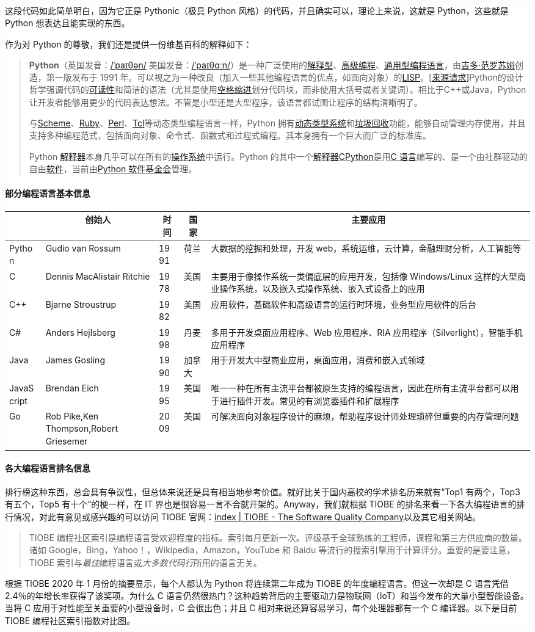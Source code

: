 ```py
```

这段代码如此简单明白，因为它正是 Pythonic（极具 Python 风格）的代码，并且确实可以，理论上来说，这就是 Python，这些就是 Python 想表达且能实现的东西。

作为对 Python 的尊敬，我们还是提供一份维基百科的解释如下：

> **Python**（英国发音：[/ˈpaɪθən/](https://zh.wikipedia.org/wiki/Wikipedia:國際音標英語發音) 美国发音：[/ˈpaɪθɑːn/](https://zh.wikipedia.org/wiki/Wikipedia:國際音標英語發音)）是一种广泛使用的[解释型](https://zh.wikipedia.org/wiki/直譯語言)、[高级编程](https://zh.wikipedia.org/wiki/高级编程语言)、[通用型编程语言](https://zh.wikipedia.org/wiki/通用编程语言)，由[吉多·范罗苏姆](https://zh.wikipedia.org/wiki/吉多·范罗苏姆)创造，第一版发布于 1991 年。可以视之为一种改良（加入一些其他编程语言的优点，如面向对象）的[LISP](https://zh.wikipedia.org/wiki/LISP)。[[来源请求\]](https://zh.wikipedia.org/wiki/Wikipedia:列明来源)Python的设计哲学强调代码的[可读性](https://zh.wikipedia.org/wiki/可读性)和简洁的语法（尤其是使用[空格缩进](https://zh.wikipedia.org/wiki/越位规则)划分代码块，而非使用大括号或者关键词）。相比于C++或Java，Python让开发者能够用更少的代码表达想法。不管是小型还是大型程序，该语言都试图让程序的结构清晰明了。
>
> 与[Scheme](https://zh.wikipedia.org/wiki/Scheme)、[Ruby](https://zh.wikipedia.org/wiki/Ruby)、[Perl](https://zh.wikipedia.org/wiki/Perl)、[Tcl](https://zh.wikipedia.org/wiki/Tcl)等动态类型编程语言一样，Python 拥有[动态类型系统](https://zh.wikipedia.org/wiki/類型系統)和[垃圾回收](<https://zh.wikipedia.org/wiki/垃圾回收_(計算機科學)>)功能，能够自动管理内存使用，并且支持多种编程范式，包括面向对象、命令式、函数式和过程式编程。其本身拥有一个巨大而广泛的标准库。
>
> Python [解释器](https://zh.wikipedia.org/wiki/解释器)本身几乎可以在所有的[操作系统](https://zh.wikipedia.org/wiki/操作系统)中运行。Python 的其中一个[解释器](https://zh.wikipedia.org/wiki/直譯器)[CPython](https://zh.wikipedia.org/wiki/CPython)是用[C 语言](https://zh.wikipedia.org/wiki/C语言)编写的、是一个由社群驱动的自由[软件](https://zh.wikipedia.org/wiki/軟體)，当前由[Python 软件基金会](https://zh.wikipedia.org/wiki/Python軟體基金會)管理。

#### 部分编程语言基本信息

|  | 创始人 | 时间 | 国 家 | 主要应用 |
| --- | --- | --- | --- | --- |
| Python | Gudio van Rossum | 1991 | 荷兰 | 大数据的挖掘和处理，开发 web，系统运维，云计算，金融理财分析，人工智能等 |
| C | Dennis MacAlistair Ritchie | 1978 | 美国 | 主要用于像操作系统一类偏底层的应用开发，包括像 Windows/Linux 这样的大型商业操作系统，以及嵌入式操作系统、嵌入式设备上的应用 |
| C++ | Bjarne Stroustrup | 1982 | 美国 | 应用软件，基础软件和高级语言的运行时环境，业务型应用软件的后台 |
| C# | Anders Hejlsberg | 1998 | 丹麦 | 多用于开发桌面应用程序、Web 应用程序、RIA 应用程序（Silverlight），智能手机应用程序 |
| Java | James Gosling | 1990 | 加拿大 | 用于开发大中型商业应用，桌面应用，消费和嵌入式领域 |
| JavaScript | Brendan Eich | 1995 | 美国 | 唯一一种在所有主流平台都被原生支持的编程语言，因此在所有主流平台都可以用于进行插件开发。常见的有浏览器插件和扩展程序 |
| Go | Rob Pike,Ken Thompson,Robert Griesemer | 2009 | 美国 | 可解决面向对象程序设计的麻烦，帮助程序设计师处理琐碎但重要的内存管理问题 |

#### 各大编程语言排名信息

排行榜这种东西，总会具有争议性，但总体来说还是具有相当地参考价值。就好比关于国内高校的学术排名历来就有“Top1 有两个，Top3 有五个，Top5 有十个“的梗一样，在 IT 界也是很容易一言不合就开架的。Anyway，我们就根据 TIOBE 的排名来看一下各大编程语言的排行情况，对此有意见或感兴趣的可以访问 TIOBE 官网：[index | TIOBE - The Software Quality Company](https://www.tiobe.com/tiobe-index//)以及其它相关网站。

> TIOBE 编程社区索引是编程语言受欢迎程度的指标。索引每月更新一次。评级基于全球熟练的工程师，课程和第三方供应商的数量。诸如 Google，Bing，Yahoo！，Wikipedia，Amazon，YouTube 和 Baidu 等流行的搜索引擎用于计算评分。重要的是要注意，TIOBE 索引与*最佳*编程语言或*大多数代码行*所用的语言无关。

根据 TIOBE 2020 年 1 月份的摘要显示，每个人都认为 Python 将连续第二年成为 TIOBE 的年度编程语言。但这一次却是 C 语言凭借 2.4％的年增长率获得了该奖项。为什么 C 语言仍然很热门？这种趋势背后的主要驱动力是物联网（IoT）和当今发布的大量小型智能设备。当将 C 应用于对性能至关重要的小型设备时，C 会很出色；并且 C 相对来说还算容易学习，每个处理器都有一个 C 编译器。以下是目前 TIOBE 编程社区索引指数对比图。
